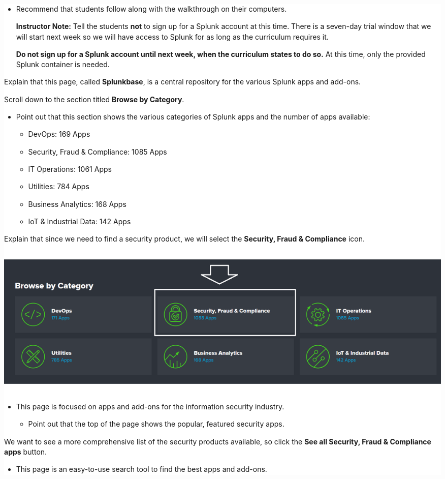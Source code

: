   -  Recommend that students follow along with the walkthrough on their computers.

	 **Instructor Note:** Tell the students **not** to sign up for a Splunk account at this time. There is a seven-day trial window that we will start next week so we will have access to Splunk for as long as the curriculum requires it.

     **Do not sign up for a Splunk account until next week, when the curriculum states to do so.** At this time, only the provided Splunk container is needed.

Explain that this page, called **Splunkbase**, is a central repository for the various Splunk apps and add-ons.

Scroll down to the section titled **Browse by Category**.

  - Point out that this section shows the various categories of Splunk apps and the number of apps available:

    - DevOps: 169 Apps

    - Security, Fraud & Compliance: 1085 Apps

    - IT Operations: 1061 Apps

    - Utilities: 784 Apps

    - Business Analytics: 168 Apps

    - IoT & Industrial Data: 142 Apps

Explain that since we need to find a security product, we will select the **Security, Fraud & Compliance** icon.

   ![splunkbase1](images/splunkbase1.png)  

- This page is focused on apps and add-ons for the information security industry.

  - Point out that the top of the page shows the popular, featured security apps.

We want to see a more comprehensive list of the security products available, so click the **See all Security, Fraud & Compliance apps** button.

  - This page is an easy-to-use search tool to find the best apps and add-ons.
